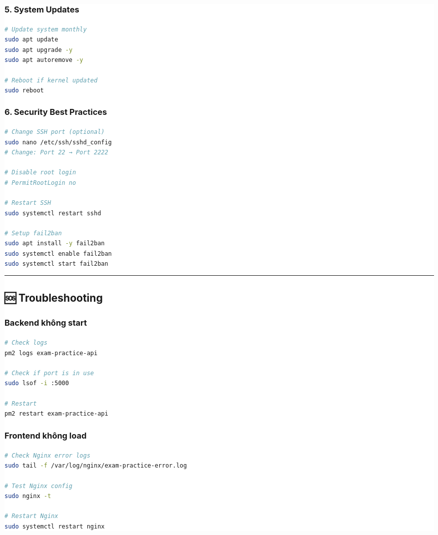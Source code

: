 ### 5. System Updates

```bash
# Update system monthly
sudo apt update
sudo apt upgrade -y
sudo apt autoremove -y

# Reboot if kernel updated
sudo reboot
```

### 6. Security Best Practices

```bash
# Change SSH port (optional)
sudo nano /etc/ssh/sshd_config
# Change: Port 22 → Port 2222

# Disable root login
# PermitRootLogin no

# Restart SSH
sudo systemctl restart sshd

# Setup fail2ban
sudo apt install -y fail2ban
sudo systemctl enable fail2ban
sudo systemctl start fail2ban
```

---

## 🆘 Troubleshooting

### Backend không start
```bash
# Check logs
pm2 logs exam-practice-api

# Check if port is in use
sudo lsof -i :5000

# Restart
pm2 restart exam-practice-api
```

### Frontend không load
```bash
# Check Nginx error logs
sudo tail -f /var/log/nginx/exam-practice-error.log

# Test Nginx config
sudo nginx -t

# Restart Nginx
sudo systemctl restart nginx
```
